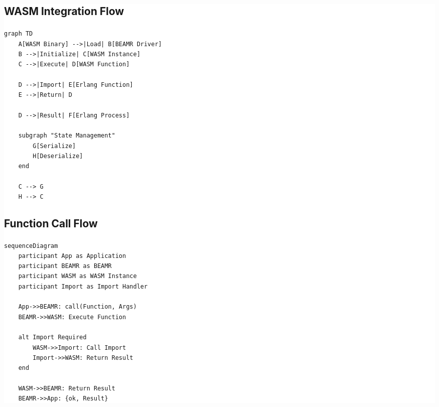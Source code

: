 ```erlang
```

## WASM Integration Flow

```mermaid
graph TD
    A[WASM Binary] -->|Load| B[BEAMR Driver]
    B -->|Initialize| C[WASM Instance]
    C -->|Execute| D[WASM Function]
    
    D -->|Import| E[Erlang Function]
    E -->|Return| D
    
    D -->|Result| F[Erlang Process]
    
    subgraph "State Management"
        G[Serialize]
        H[Deserialize]
    end
    
    C --> G
    H --> C
```

## Function Call Flow

```mermaid
sequenceDiagram
    participant App as Application
    participant BEAMR as BEAMR
    participant WASM as WASM Instance
    participant Import as Import Handler

    App->>BEAMR: call(Function, Args)
    BEAMR->>WASM: Execute Function
    
    alt Import Required
        WASM->>Import: Call Import
        Import->>WASM: Return Result
    end
    
    WASM->>BEAMR: Return Result
    BEAMR->>App: {ok, Result}
